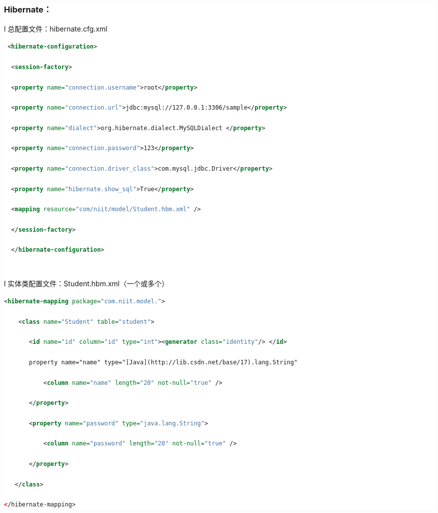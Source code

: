 

### Hibernate：

l 总配置文件：hibernate.cfg.xml

```xml
 <hibernate-configuration>

  <session-factory>

  <property name="connection.username">root</property>

  <property name="connection.url">jdbc:mysql://127.0.0.1:3306/sample</property>

  <property name="dialect">org.hibernate.dialect.MySQLDialect </property>

  <property name="connection.password">123</property>

  <property name="connection.driver_class">com.mysql.jdbc.Driver</property>

  <property name="hibernate.show_sql">True</property>

  <mapping resource="com/niit/model/Student.hbm.xml" />

  </session-factory>

  </hibernate-configuration>
```



 

l 实体类配置文件：Student.hbm.xml（一个或多个）

```xml
<hibernate-mapping package="com.niit.model.">

    <class name="Student" table="student">

       <id name="id" column="id" type="int"><generator class="identity"/> </id>

       property name="name" type="[Java](http://lib.csdn.net/base/17).lang.String"  

           <column name="name" length="20" not-null="true" />

       </property>      

       <property name="password" type="java.lang.String"> 

           <column name="password" length="20" not-null="true" />

       </property>  

   </class>

</hibernate-mapping>
```
